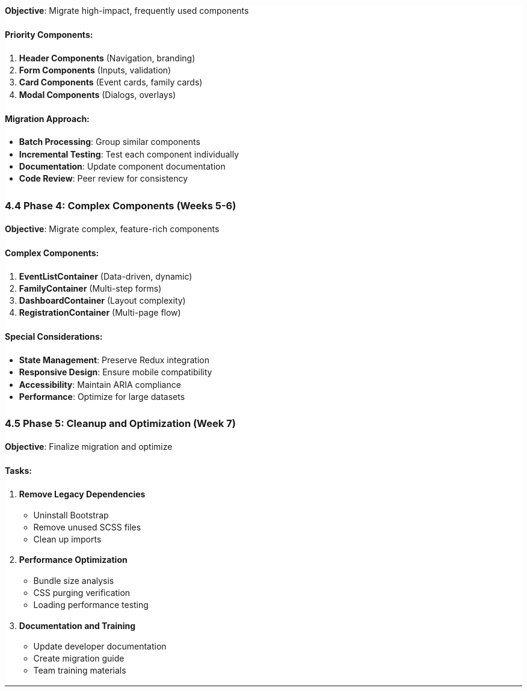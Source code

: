 **Objective**: Migrate high-impact, frequently used components

#### Priority Components:

1. **Header Components** (Navigation, branding)
2. **Form Components** (Inputs, validation)
3. **Card Components** (Event cards, family cards)
4. **Modal Components** (Dialogs, overlays)

#### Migration Approach:

-   **Batch Processing**: Group similar components
-   **Incremental Testing**: Test each component individually
-   **Documentation**: Update component documentation
-   **Code Review**: Peer review for consistency

### 4.4 Phase 4: Complex Components (Weeks 5-6)

**Objective**: Migrate complex, feature-rich components

#### Complex Components:

1. **EventListContainer** (Data-driven, dynamic)
2. **FamilyContainer** (Multi-step forms)
3. **DashboardContainer** (Layout complexity)
4. **RegistrationContainer** (Multi-page flow)

#### Special Considerations:

-   **State Management**: Preserve Redux integration
-   **Responsive Design**: Ensure mobile compatibility
-   **Accessibility**: Maintain ARIA compliance
-   **Performance**: Optimize for large datasets

### 4.5 Phase 5: Cleanup and Optimization (Week 7)

**Objective**: Finalize migration and optimize

#### Tasks:

1. **Remove Legacy Dependencies**

    - Uninstall Bootstrap
    - Remove unused SCSS files
    - Clean up imports

2. **Performance Optimization**

    - Bundle size analysis
    - CSS purging verification
    - Loading performance testing

3. **Documentation and Training**
    - Update developer documentation
    - Create migration guide
    - Team training materials

---